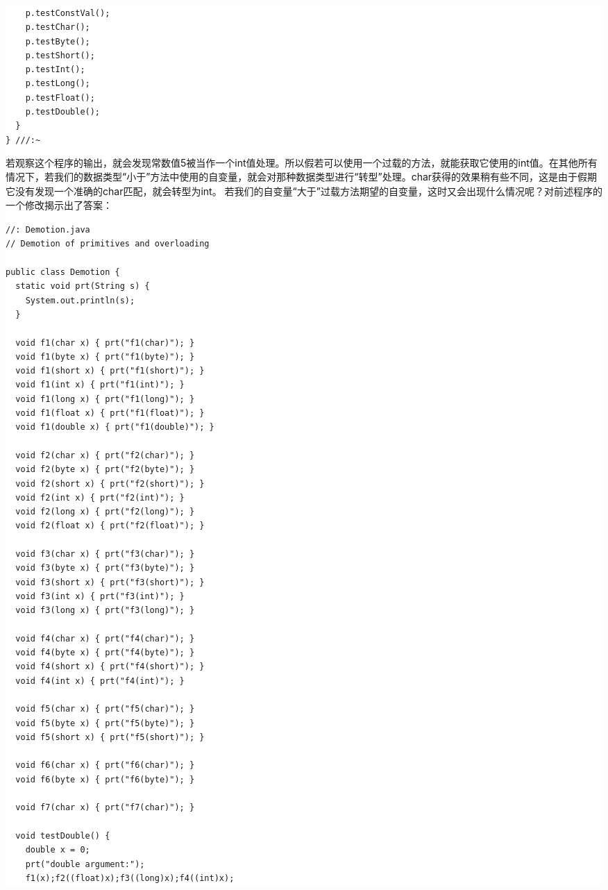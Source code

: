 ```
    p.testConstVal();
    p.testChar();
    p.testByte();
    p.testShort();
    p.testInt();
    p.testLong();
    p.testFloat();
    p.testDouble();
  }
} ///:~
```

若观察这个程序的输出，就会发现常数值5被当作一个int值处理。所以假若可以使用一个过载的方法，就能获取它使用的int值。在其他所有情况下，若我们的数据类型“小于”方法中使用的自变量，就会对那种数据类型进行“转型”处理。char获得的效果稍有些不同，这是由于假期它没有发现一个准确的char匹配，就会转型为int。
若我们的自变量“大于”过载方法期望的自变量，这时又会出现什么情况呢？对前述程序的一个修改揭示出了答案：

```
//: Demotion.java
// Demotion of primitives and overloading

public class Demotion {
  static void prt(String s) { 
    System.out.println(s); 
  }

  void f1(char x) { prt("f1(char)"); }
  void f1(byte x) { prt("f1(byte)"); }
  void f1(short x) { prt("f1(short)"); }
  void f1(int x) { prt("f1(int)"); }
  void f1(long x) { prt("f1(long)"); }
  void f1(float x) { prt("f1(float)"); }
  void f1(double x) { prt("f1(double)"); }

  void f2(char x) { prt("f2(char)"); }
  void f2(byte x) { prt("f2(byte)"); }
  void f2(short x) { prt("f2(short)"); }
  void f2(int x) { prt("f2(int)"); }
  void f2(long x) { prt("f2(long)"); }
  void f2(float x) { prt("f2(float)"); }

  void f3(char x) { prt("f3(char)"); }
  void f3(byte x) { prt("f3(byte)"); }
  void f3(short x) { prt("f3(short)"); }
  void f3(int x) { prt("f3(int)"); }
  void f3(long x) { prt("f3(long)"); }

  void f4(char x) { prt("f4(char)"); }
  void f4(byte x) { prt("f4(byte)"); }
  void f4(short x) { prt("f4(short)"); }
  void f4(int x) { prt("f4(int)"); }

  void f5(char x) { prt("f5(char)"); }
  void f5(byte x) { prt("f5(byte)"); }
  void f5(short x) { prt("f5(short)"); }

  void f6(char x) { prt("f6(char)"); }
  void f6(byte x) { prt("f6(byte)"); }

  void f7(char x) { prt("f7(char)"); }

  void testDouble() {
    double x = 0;
    prt("double argument:");
    f1(x);f2((float)x);f3((long)x);f4((int)x);
```